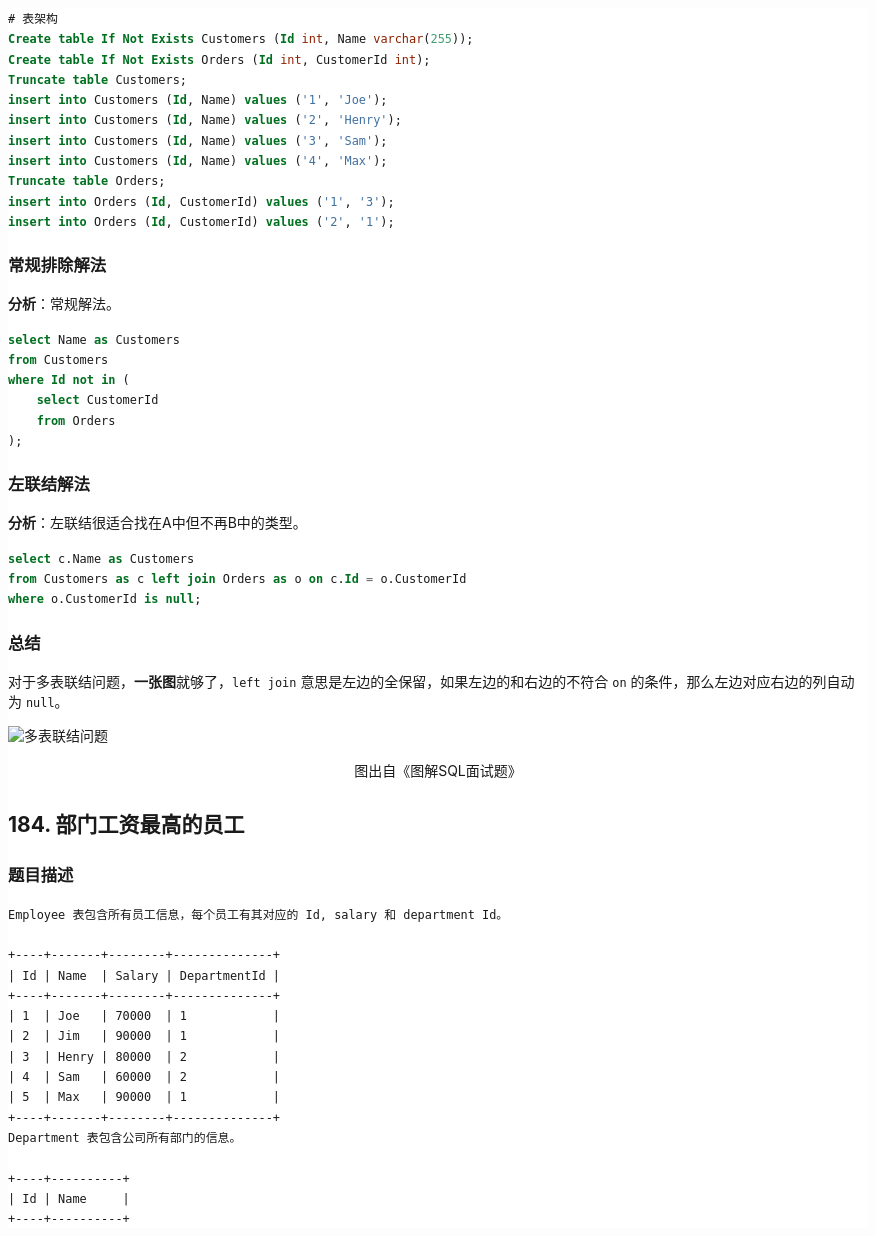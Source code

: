 ```sql
# 表架构
Create table If Not Exists Customers (Id int, Name varchar(255));
Create table If Not Exists Orders (Id int, CustomerId int);
Truncate table Customers;
insert into Customers (Id, Name) values ('1', 'Joe');
insert into Customers (Id, Name) values ('2', 'Henry');
insert into Customers (Id, Name) values ('3', 'Sam');
insert into Customers (Id, Name) values ('4', 'Max');
Truncate table Orders;
insert into Orders (Id, CustomerId) values ('1', '3');
insert into Orders (Id, CustomerId) values ('2', '1');
```

### 常规排除解法

**分析**：常规解法。

```sql
select Name as Customers
from Customers
where Id not in (
    select CustomerId
    from Orders
);
```

### 左联结解法

**分析**：左联结很适合找在A中但不再B中的类型。

```sql
select c.Name as Customers
from Customers as c left join Orders as o on c.Id = o.CustomerId
where o.CustomerId is null;
```

### 总结

对于多表联结问题，**一张图**就够了，`left join` 意思是左边的全保留，如果左边的和右边的不符合 `on` 的条件，那么左边对应右边的列自动为 `null`。

![多表联结问题](resources/img/多表联结问题.png)

<center> 图出自《图解SQL面试题》</center>

## 184. 部门工资最高的员工

### 题目描述

```
Employee 表包含所有员工信息，每个员工有其对应的 Id, salary 和 department Id。

+----+-------+--------+--------------+
| Id | Name  | Salary | DepartmentId |
+----+-------+--------+--------------+
| 1  | Joe   | 70000  | 1            |
| 2  | Jim   | 90000  | 1            |
| 3  | Henry | 80000  | 2            |
| 4  | Sam   | 60000  | 2            |
| 5  | Max   | 90000  | 1            |
+----+-------+--------+--------------+
Department 表包含公司所有部门的信息。

+----+----------+
| Id | Name     |
+----+----------+
```